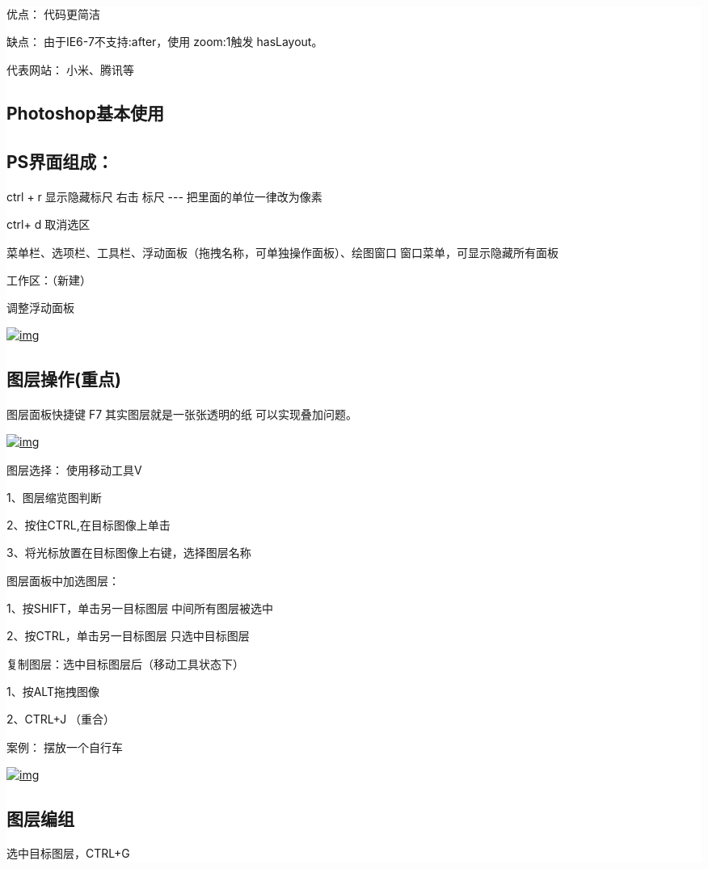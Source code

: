优点： 代码更简洁

缺点： 由于IE6-7不支持:after，使用 zoom:1触发 hasLayout。

代表网站： 小米、腾讯等

## Photoshop基本使用

## PS界面组成：

ctrl + r 显示隐藏标尺 右击 标尺 --- 把里面的单位一律改为像素

ctrl+ d 取消选区

菜单栏、选项栏、工具栏、浮动面板（拖拽名称，可单独操作面板）、绘图窗口 窗口菜单，可显示隐藏所有面板

工作区：（新建）

调整浮动面板

[![img](https://github.com/ajiangss/Markdown/raw/master/%E5%89%8D%E7%AB%AF%E7%AC%94%E8%AE%B0/css/media/jiemian.png)](https://github.com/ajiangss/Markdown/blob/master/前端笔记/css/media/jiemian.png)

## 图层操作(重点)

图层面板快捷键 F7 其实图层就是一张张透明的纸 可以实现叠加问题。

[![img](https://github.com/ajiangss/Markdown/raw/master/%E5%89%8D%E7%AB%AF%E7%AC%94%E8%AE%B0/css/media/tuceng.png)](https://github.com/ajiangss/Markdown/blob/master/前端笔记/css/media/tuceng.png)

图层选择： 使用移动工具V

1、图层缩览图判断

2、按住CTRL,在目标图像上单击

3、将光标放置在目标图像上右键，选择图层名称

图层面板中加选图层：

1、按SHIFT，单击另一目标图层 中间所有图层被选中

2、按CTRL，单击另一目标图层 只选中目标图层

复制图层：选中目标图层后（移动工具状态下）

1、按ALT拖拽图像

2、CTRL+J （重合）

案例： 摆放一个自行车

[![img](https://github.com/ajiangss/Markdown/raw/master/%E5%89%8D%E7%AB%AF%E7%AC%94%E8%AE%B0/css/media/bike.jpg)](https://github.com/ajiangss/Markdown/blob/master/前端笔记/css/media/bike.jpg)

## 图层编组

选中目标图层，CTRL+G
